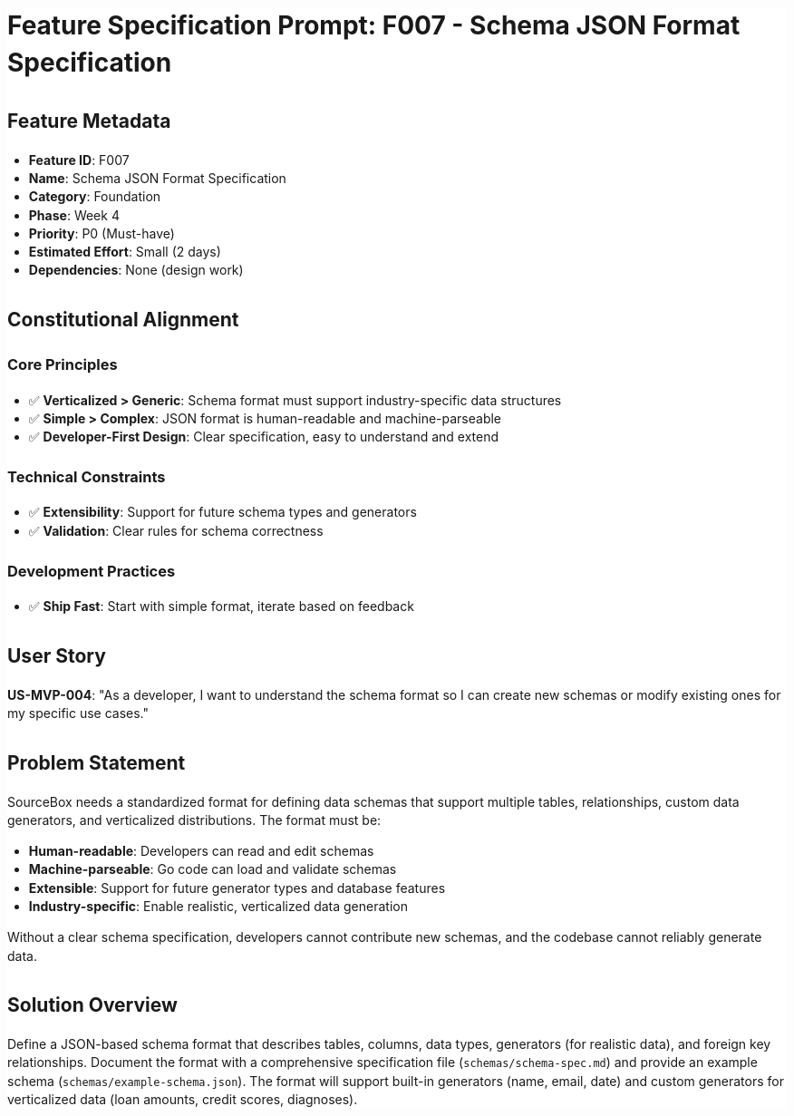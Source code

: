 # Feature Specification Prompt: F007 - Schema JSON Format Specification

## Feature Metadata
- **Feature ID**: F007
- **Name**: Schema JSON Format Specification
- **Category**: Foundation
- **Phase**: Week 4
- **Priority**: P0 (Must-have)
- **Estimated Effort**: Small (2 days)
- **Dependencies**: None (design work)

## Constitutional Alignment

### Core Principles
- ✅ **Verticalized > Generic**: Schema format must support industry-specific data structures
- ✅ **Simple > Complex**: JSON format is human-readable and machine-parseable
- ✅ **Developer-First Design**: Clear specification, easy to understand and extend

### Technical Constraints
- ✅ **Extensibility**: Support for future schema types and generators
- ✅ **Validation**: Clear rules for schema correctness

### Development Practices
- ✅ **Ship Fast**: Start with simple format, iterate based on feedback

## User Story
**US-MVP-004**: "As a developer, I want to understand the schema format so I can create new schemas or modify existing ones for my specific use cases."

## Problem Statement
SourceBox needs a standardized format for defining data schemas that support multiple tables, relationships, custom data generators, and verticalized distributions. The format must be:
- **Human-readable**: Developers can read and edit schemas
- **Machine-parseable**: Go code can load and validate schemas
- **Extensible**: Support for future generator types and database features
- **Industry-specific**: Enable realistic, verticalized data generation

Without a clear schema specification, developers cannot contribute new schemas, and the codebase cannot reliably generate data.

## Solution Overview
Define a JSON-based schema format that describes tables, columns, data types, generators (for realistic data), and foreign key relationships. Document the format with a comprehensive specification file (`schemas/schema-spec.md`) and provide an example schema (`schemas/example-schema.json`). The format will support built-in generators (name, email, date) and custom generators for verticalized data (loan amounts, credit scores, diagnoses).
